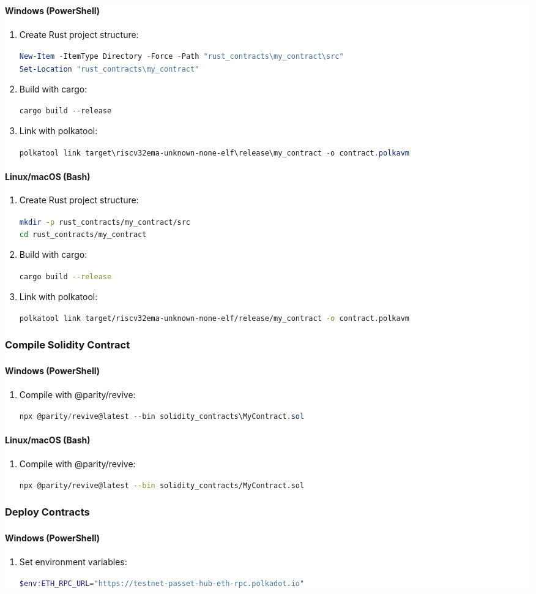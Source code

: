 #### Windows (PowerShell)
1. Create Rust project structure:
   ```powershell
   New-Item -ItemType Directory -Force -Path "rust_contracts\my_contract\src"
   Set-Location "rust_contracts\my_contract"
   ```

2. Build with cargo:
   ```powershell
   cargo build --release
   ```

3. Link with polkatool:
   ```powershell
   polkatool link target\riscv32ema-unknown-none-elf\release\my_contract -o contract.polkavm
   ```

#### Linux/macOS (Bash)
1. Create Rust project structure:
   ```bash
   mkdir -p rust_contracts/my_contract/src
   cd rust_contracts/my_contract
   ```

2. Build with cargo:
   ```bash
   cargo build --release
   ```

3. Link with polkatool:
   ```bash
   polkatool link target/riscv32ema-unknown-none-elf/release/my_contract -o contract.polkavm
   ```

### Compile Solidity Contract

#### Windows (PowerShell)
1. Compile with @parity/revive:
   ```powershell
   npx @parity/revive@latest --bin solidity_contracts\MyContract.sol
   ```

#### Linux/macOS (Bash)
1. Compile with @parity/revive:
   ```bash
   npx @parity/revive@latest --bin solidity_contracts/MyContract.sol
   ```

### Deploy Contracts

#### Windows (PowerShell)
1. Set environment variables:
   ```powershell
   $env:ETH_RPC_URL="https://testnet-passet-hub-eth-rpc.polkadot.io"
   ```
